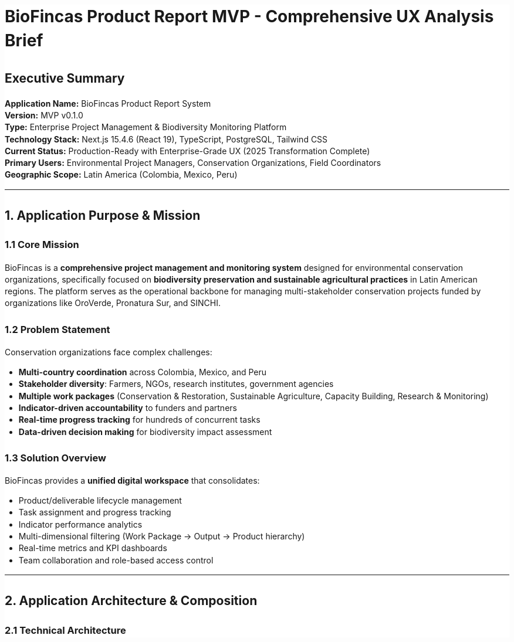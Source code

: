 # BioFincas Product Report MVP - Comprehensive UX Analysis Brief

## Executive Summary

**Application Name:** BioFincas Product Report System  
**Version:** MVP v0.1.0  
**Type:** Enterprise Project Management & Biodiversity Monitoring Platform  
**Technology Stack:** Next.js 15.4.6 (React 19), TypeScript, PostgreSQL, Tailwind CSS  
**Current Status:** Production-Ready with Enterprise-Grade UX (2025 Transformation Complete)  
**Primary Users:** Environmental Project Managers, Conservation Organizations, Field Coordinators  
**Geographic Scope:** Latin America (Colombia, Mexico, Peru)

---

## 1. Application Purpose & Mission

### 1.1 Core Mission
BioFincas is a **comprehensive project management and monitoring system** designed for environmental conservation organizations, specifically focused on **biodiversity preservation and sustainable agricultural practices** in Latin American regions. The platform serves as the operational backbone for managing multi-stakeholder conservation projects funded by organizations like OroVerde, Pronatura Sur, and SINCHI.

### 1.2 Problem Statement
Conservation organizations face complex challenges:
- **Multi-country coordination** across Colombia, Mexico, and Peru
- **Stakeholder diversity**: Farmers, NGOs, research institutes, government agencies
- **Multiple work packages** (Conservation & Restoration, Sustainable Agriculture, Capacity Building, Research & Monitoring)
- **Indicator-driven accountability** to funders and partners
- **Real-time progress tracking** for hundreds of concurrent tasks
- **Data-driven decision making** for biodiversity impact assessment

### 1.3 Solution Overview
BioFincas provides a **unified digital workspace** that consolidates:
- Product/deliverable lifecycle management
- Task assignment and progress tracking
- Indicator performance analytics
- Multi-dimensional filtering (Work Package → Output → Product hierarchy)
- Real-time metrics and KPI dashboards
- Team collaboration and role-based access control

---

## 2. Application Architecture & Composition

### 2.1 Technical Architecture
